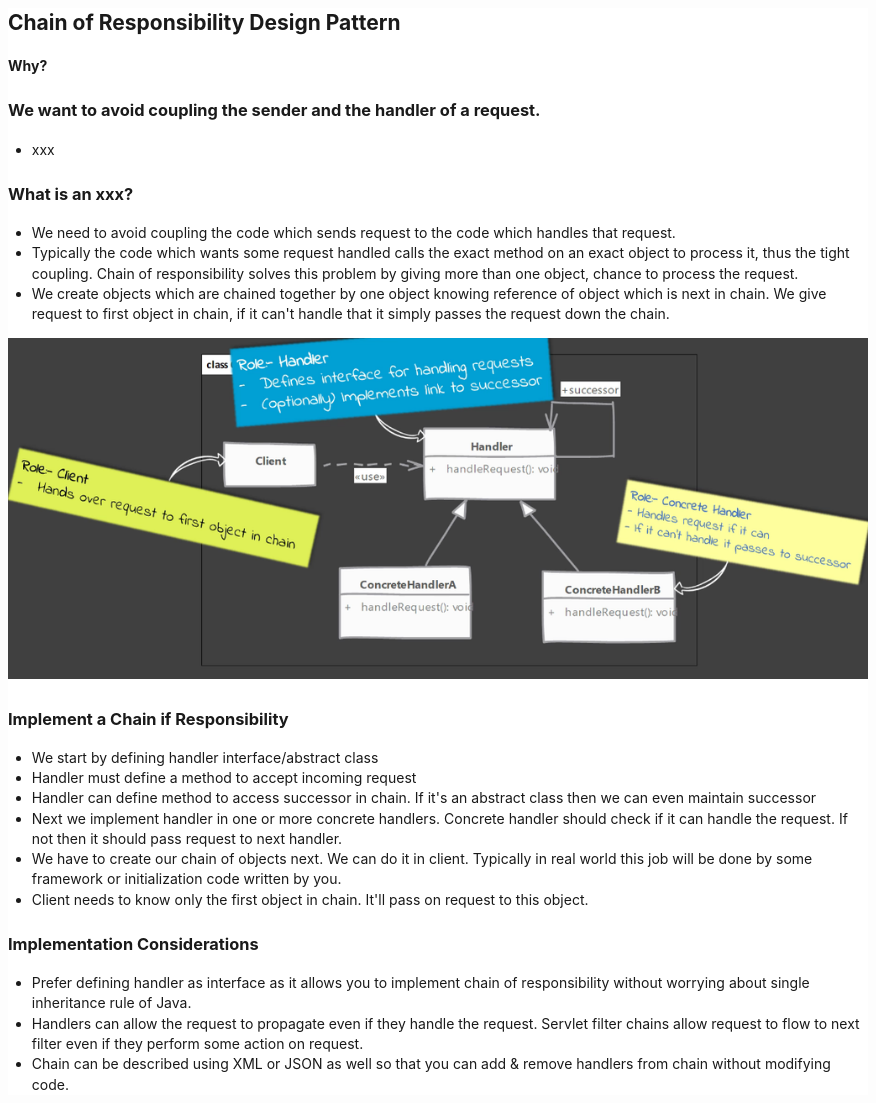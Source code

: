 ## Chain of Responsibility Design Pattern
**Why?**
### We want to avoid coupling the sender and the handler of a request. 
- xxx

### What is an xxx?
- We need to avoid coupling the code which sends request to the code which handles that request.
- Typically the code which wants some request handled calls the exact method on an exact object to process it, thus the tight coupling. Chain of responsibility solves this problem by giving more than one object, chance to process the request.
- We create objects which are chained together by one object knowing reference of object which is next in chain. We give request to first object in chain, if it can't handle that it simply passes the request down the chain.

![UML](/Files/ChainOfResponseDP.png)


### Implement a Chain if Responsibility
- We start by defining handler interface/abstract class
- Handler must define a method to accept incoming request
- Handler can define method to access successor in chain. If it's an abstract class then we can even maintain successor
- Next we implement handler in one or more concrete handlers. Concrete handler should check if it can handle the request. If not then it should pass request to next handler.
- We have to create our chain of objects next. We can do it in client. Typically in real world this job will be done by some framework or initialization code written by you.
- Client needs to know only the first object in chain. It'll pass on request to this object.

### Implementation Considerations
- Prefer defining handler as interface as it allows you to implement chain of responsibility without worrying about single inheritance rule of Java.
- Handlers can allow the request to propagate even if they handle the request. Servlet filter chains allow request to flow to next filter even if they perform some action on request.
- Chain can be described using XML or JSON as well so that you can add & remove handlers from chain without modifying code.

